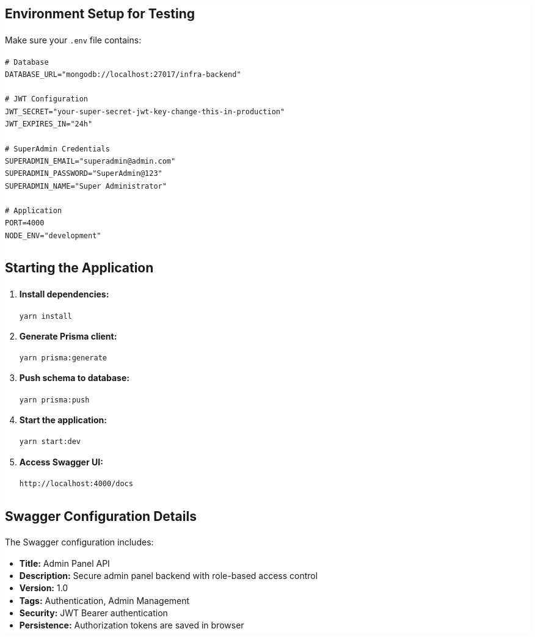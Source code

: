 ## Environment Setup for Testing

Make sure your `.env` file contains:

```env
# Database
DATABASE_URL="mongodb://localhost:27017/infra-backend"

# JWT Configuration
JWT_SECRET="your-super-secret-jwt-key-change-this-in-production"
JWT_EXPIRES_IN="24h"

# SuperAdmin Credentials
SUPERADMIN_EMAIL="superadmin@admin.com"
SUPERADMIN_PASSWORD="SuperAdmin@123"
SUPERADMIN_NAME="Super Administrator"

# Application
PORT=4000
NODE_ENV="development"
```

## Starting the Application

1. **Install dependencies:**
   ```bash
   yarn install
   ```

2. **Generate Prisma client:**
   ```bash
   yarn prisma:generate
   ```

3. **Push schema to database:**
   ```bash
   yarn prisma:push
   ```

4. **Start the application:**
   ```bash
   yarn start:dev
   ```

5. **Access Swagger UI:**
   ```
   http://localhost:4000/docs
   ```

## Swagger Configuration Details

The Swagger configuration includes:

- **Title:** Admin Panel API
- **Description:** Secure admin panel backend with role-based access control
- **Version:** 1.0
- **Tags:** Authentication, Admin Management
- **Security:** JWT Bearer authentication
- **Persistence:** Authorization tokens are saved in browser
